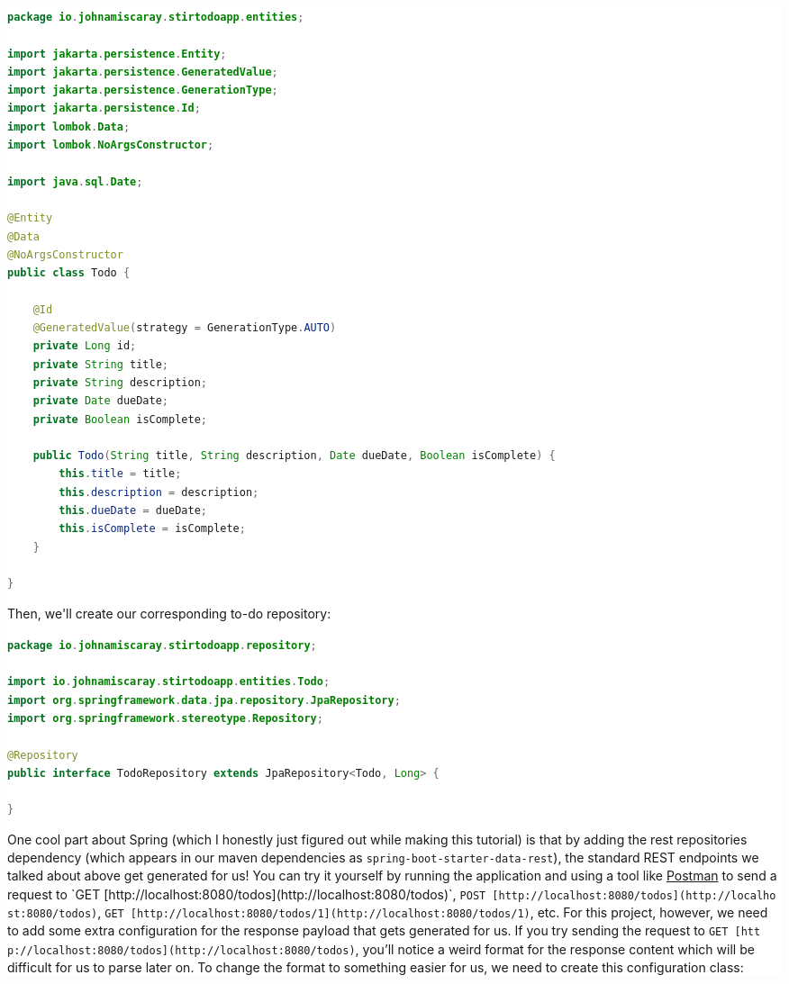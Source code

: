 ```java
package io.johnamiscaray.stirtodoapp.entities;

import jakarta.persistence.Entity;
import jakarta.persistence.GeneratedValue;
import jakarta.persistence.GenerationType;
import jakarta.persistence.Id;
import lombok.Data;
import lombok.NoArgsConstructor;

import java.sql.Date;

@Entity
@Data
@NoArgsConstructor
public class Todo {

    @Id
    @GeneratedValue(strategy = GenerationType.AUTO)
    private Long id;
    private String title;
    private String description;
    private Date dueDate;
    private Boolean isComplete;

    public Todo(String title, String description, Date dueDate, Boolean isComplete) {
        this.title = title;
        this.description = description;
        this.dueDate = dueDate;
        this.isComplete = isComplete;
    }

}
```

Then, we'll create our corresponding to-do repository:

```java
package io.johnamiscaray.stirtodoapp.repository;

import io.johnamiscaray.stirtodoapp.entities.Todo;
import org.springframework.data.jpa.repository.JpaRepository;
import org.springframework.stereotype.Repository;

@Repository
public interface TodoRepository extends JpaRepository<Todo, Long> {

}
```

One cool part about Spring (which I honestly just figured out while making this tutorial) is that by adding the rest repositories dependency (which appears in our maven dependencies as `spring-boot-starter-data-rest`), the standard REST endpoints we talked about above get generated for us! You can try it yourself by running the application and using a tool like [Postman]([https://www.postman.com/](https://www.postman.com/)) to send a request to `GET [http://localhost:8080/todos](http://localhost:8080/todos)`, `POST [http://localhost:8080/todos](http://localhost:8080/todos)`, `GET [http://localhost:8080/todos/1](http://localhost:8080/todos/1)`, etc. For this project, however, we need to add some extra configuration for the response payload that gets generated for us. If you try sending the request to `GET [http://localhost:8080/todos](http://localhost:8080/todos)`, you’ll notice a weird format for the response content which will be difficult for us to parse later on. To change the format to something easier for us, we need to create this configuration class:
